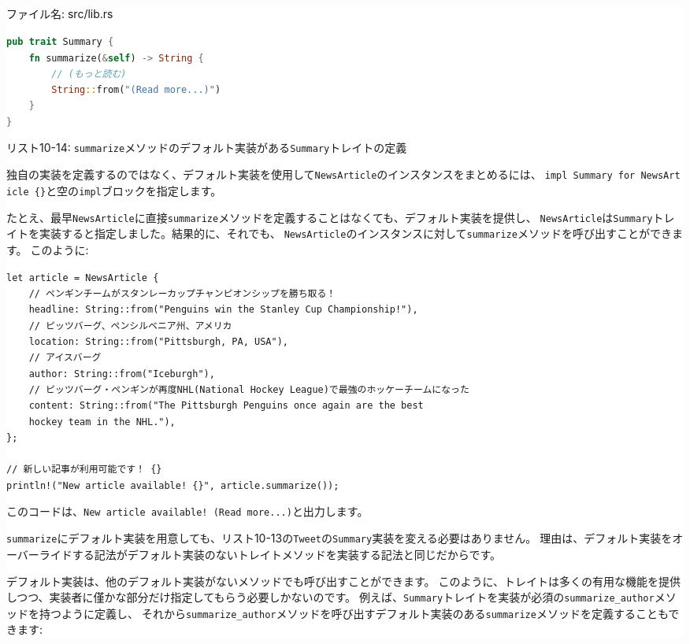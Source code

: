 

<span class="filename">ファイル名: src/lib.rs</span>

```rust
pub trait Summary {
    fn summarize(&self) -> String {
        // (もっと読む)
        String::from("(Read more...)")
    }
}
```



<span class="caption">リスト10-14: `summarize`メソッドのデフォルト実装がある`Summary`トレイトの定義</span>



独自の実装を定義するのではなく、デフォルト実装を使用して`NewsArticle`のインスタンスをまとめるには、
`impl Summary for NewsArticle {}`と空の`impl`ブロックを指定します。



たとえ、最早`NewsArticle`に直接`summarize`メソッドを定義することはなくても、デフォルト実装を提供し、
`NewsArticle`は`Summary`トレイトを実装すると指定しました。結果的に、それでも、
`NewsArticle`のインスタンスに対して`summarize`メソッドを呼び出すことができます。
このように:

```rust,ignore
let article = NewsArticle {
    // ペンギンチームがスタンレーカップチャンピオンシップを勝ち取る！
    headline: String::from("Penguins win the Stanley Cup Championship!"),
    // ピッツバーグ、ペンシルベニア州、アメリカ
    location: String::from("Pittsburgh, PA, USA"),
    // アイスバーグ
    author: String::from("Iceburgh"),
    // ピッツバーグ・ペンギンが再度NHL(National Hockey League)で最強のホッケーチームになった
    content: String::from("The Pittsburgh Penguins once again are the best
    hockey team in the NHL."),
};

// 新しい記事が利用可能です！ {}
println!("New article available! {}", article.summarize());
```



このコードは、`New article available! (Read more...)`と出力します。



`summarize`にデフォルト実装を用意しても、リスト10-13の`Tweet`の`Summary`実装を変える必要はありません。
理由は、デフォルト実装をオーバーライドする記法がデフォルト実装のないトレイトメソッドを実装する記法と同じだからです。



デフォルト実装は、他のデフォルト実装がないメソッドでも呼び出すことができます。
このように、トレイトは多くの有用な機能を提供しつつ、実装者に僅かな部分だけ指定してもらう必要しかないのです。
例えば、`Summary`トレイトを実装が必須の`summarize_author`メソッドを持つように定義し、
それから`summarize_author`メソッドを呼び出すデフォルト実装のある`summarize`メソッドを定義することもできます:
